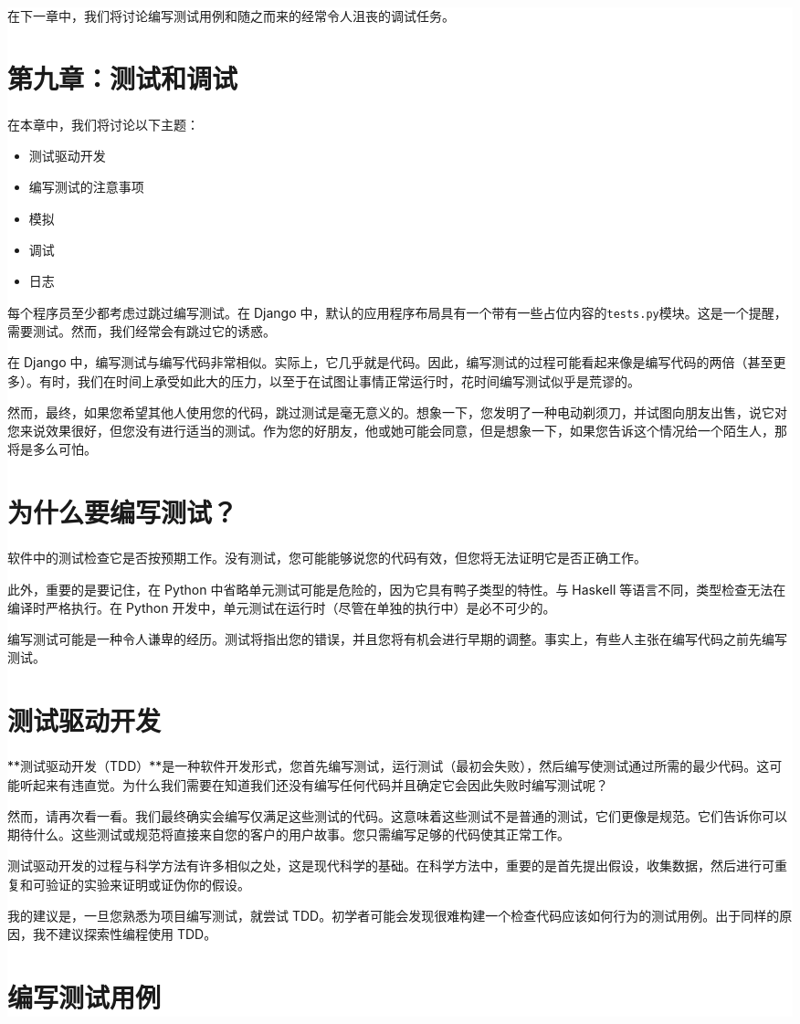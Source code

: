 在下一章中，我们将讨论编写测试用例和随之而来的经常令人沮丧的调试任务。


# 第九章：测试和调试

在本章中，我们将讨论以下主题：

+   测试驱动开发

+   编写测试的注意事项

+   模拟

+   调试

+   日志

每个程序员至少都考虑过跳过编写测试。在 Django 中，默认的应用程序布局具有一个带有一些占位内容的`tests.py`模块。这是一个提醒，需要测试。然而，我们经常会有跳过它的诱惑。

在 Django 中，编写测试与编写代码非常相似。实际上，它几乎就是代码。因此，编写测试的过程可能看起来像是编写代码的两倍（甚至更多）。有时，我们在时间上承受如此大的压力，以至于在试图让事情正常运行时，花时间编写测试似乎是荒谬的。

然而，最终，如果您希望其他人使用您的代码，跳过测试是毫无意义的。想象一下，您发明了一种电动剃须刀，并试图向朋友出售，说它对您来说效果很好，但您没有进行适当的测试。作为您的好朋友，他或她可能会同意，但是想象一下，如果您告诉这个情况给一个陌生人，那将是多么可怕。

# 为什么要编写测试？

软件中的测试检查它是否按预期工作。没有测试，您可能能够说您的代码有效，但您将无法证明它是否正确工作。

此外，重要的是要记住，在 Python 中省略单元测试可能是危险的，因为它具有鸭子类型的特性。与 Haskell 等语言不同，类型检查无法在编译时严格执行。在 Python 开发中，单元测试在运行时（尽管在单独的执行中）是必不可少的。

编写测试可能是一种令人谦卑的经历。测试将指出您的错误，并且您将有机会进行早期的调整。事实上，有些人主张在编写代码之前先编写测试。

# 测试驱动开发

**测试驱动开发（TDD）**是一种软件开发形式，您首先编写测试，运行测试（最初会失败），然后编写使测试通过所需的最少代码。这可能听起来有违直觉。为什么我们需要在知道我们还没有编写任何代码并且确定它会因此失败时编写测试呢？

然而，请再次看一看。我们最终确实会编写仅满足这些测试的代码。这意味着这些测试不是普通的测试，它们更像是规范。它们告诉你可以期待什么。这些测试或规范将直接来自您的客户的用户故事。您只需编写足够的代码使其正常工作。

测试驱动开发的过程与科学方法有许多相似之处，这是现代科学的基础。在科学方法中，重要的是首先提出假设，收集数据，然后进行可重复和可验证的实验来证明或证伪你的假设。

我的建议是，一旦您熟悉为项目编写测试，就尝试 TDD。初学者可能会发现很难构建一个检查代码应该如何行为的测试用例。出于同样的原因，我不建议探索性编程使用 TDD。

# 编写测试用例

